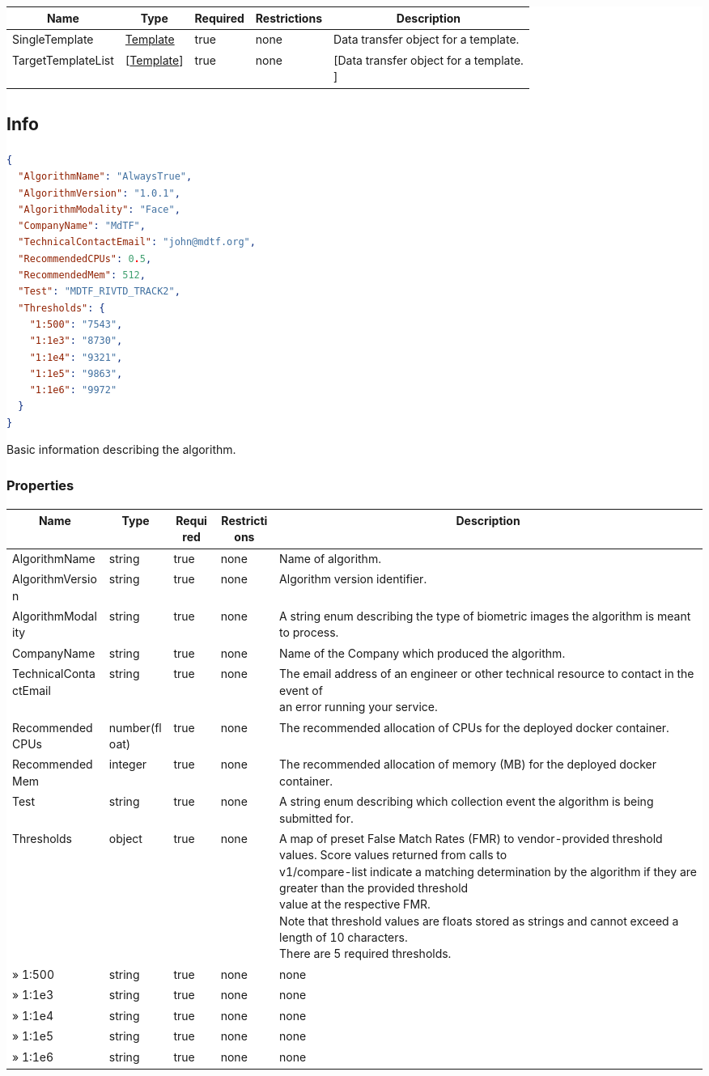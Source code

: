 |Name|Type|Required|Restrictions|Description|
|---|---|---|---|---|
|SingleTemplate|[Template](#schematemplate)|true|none|Data transfer object for a template.|
|TargetTemplateList|[[Template](#schematemplate)]|true|none|[Data transfer object for a template.<br>]|

<h2 id="tocS_Info">Info</h2>

<a id="schemainfo"></a>
<a id="schema_Info"></a>
<a id="tocSinfo"></a>
<a id="tocsinfo"></a>

```json
{
  "AlgorithmName": "AlwaysTrue",
  "AlgorithmVersion": "1.0.1",
  "AlgorithmModality": "Face",
  "CompanyName": "MdTF",
  "TechnicalContactEmail": "john@mdtf.org",
  "RecommendedCPUs": 0.5,
  "RecommendedMem": 512,
  "Test": "MDTF_RIVTD_TRACK2",
  "Thresholds": {
    "1:500": "7543",
    "1:1e3": "8730",
    "1:1e4": "9321",
    "1:1e5": "9863",
    "1:1e6": "9972"
  }
}

```

Basic information describing the algorithm.

### Properties

|Name|Type|Required|Restrictions|Description|
|---|---|---|---|---|
|AlgorithmName|string|true|none|Name of algorithm.|
|AlgorithmVersion|string|true|none|Algorithm version identifier.|
|AlgorithmModality|string|true|none|A string enum describing the type of biometric images the algorithm is meant to process.|
|CompanyName|string|true|none|Name of the Company which produced the algorithm.|
|TechnicalContactEmail|string|true|none|The email address of an engineer or other technical resource to contact in the event of<br>an error running your service.|
|RecommendedCPUs|number(float)|true|none|The recommended allocation of CPUs for the deployed docker container.|
|RecommendedMem|integer|true|none|The recommended allocation of memory (MB) for the deployed docker container.|
|Test|string|true|none|A string enum describing which collection event the algorithm is being submitted for.|
|Thresholds|object|true|none|A map of preset False Match Rates (FMR) to vendor-provided threshold values. Score values returned from calls to<br>v1/compare-list indicate a matching determination by the algorithm if they are greater than the provided threshold<br>value at the respective FMR.<br>Note that threshold values are floats stored as strings and cannot exceed a length of 10 characters.<br>There are 5 required thresholds.|
|» 1:500|string|true|none|none|
|» 1:1e3|string|true|none|none|
|» 1:1e4|string|true|none|none|
|» 1:1e5|string|true|none|none|
|» 1:1e6|string|true|none|none|
